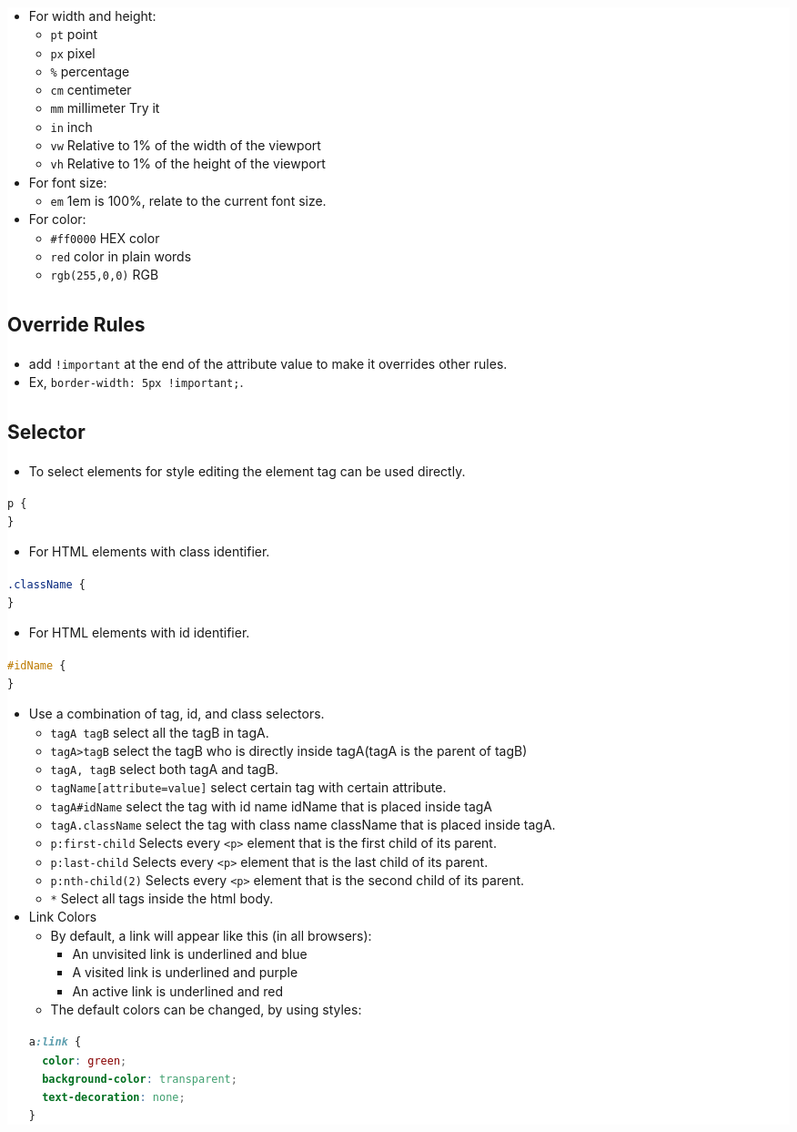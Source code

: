 - For width and height:
  - `pt` point
  - `px` pixel
  - `%` percentage
  - `cm` centimeter
  - `mm` millimeter Try it
  - `in` inch
  - `vw` Relative to 1% of the width of the viewport
  - `vh` Relative to 1% of the height of the viewport
- For font size:
  - `em` 1em is 100%, relate to the current font size.
- For color:
  - `#ff0000` HEX color
  - `red` color in plain words
  - `rgb(255,0,0)` RGB

## Override Rules

- add `!important` at the end of the attribute value to make it overrides other rules.
- Ex, `border-width: 5px !important;`.

## Selector

- To select elements for style editing the element tag can be used directly.

```css
p {
}
```

- For HTML elements with class identifier.

```css
.className {
}
```

- For HTML elements with id identifier.

```css
#idName {
}
```

- Use a combination of tag, id, and class selectors.
  - `tagA tagB` select all the tagB in tagA.
  - `tagA>tagB` select the tagB who is directly inside tagA(tagA is the parent of tagB)
  - `tagA, tagB` select both tagA and tagB.
  - `tagName[attribute=value]` select certain tag with certain attribute.
  - `tagA#idName` select the tag with id name idName that is placed inside tagA
  - `tagA.className` select the tag with class name className that is placed inside tagA.
  - `p:first-child` Selects every `<p>` element that is the first child of its parent.
  - `p:last-child` Selects every `<p>` element that is the last child of its parent.
  - `p:nth-child(2)` Selects every `<p>` element that is the second child of its parent.
  - `*` Select all tags inside the html body.
- Link Colors
  - By default, a link will appear like this (in all browsers):
    - An unvisited link is underlined and blue
    - A visited link is underlined and purple
    - An active link is underlined and red
  - The default colors can be changed, by using styles:
  ```css
  a:link {
    color: green;
    background-color: transparent;
    text-decoration: none;
  }
  ```